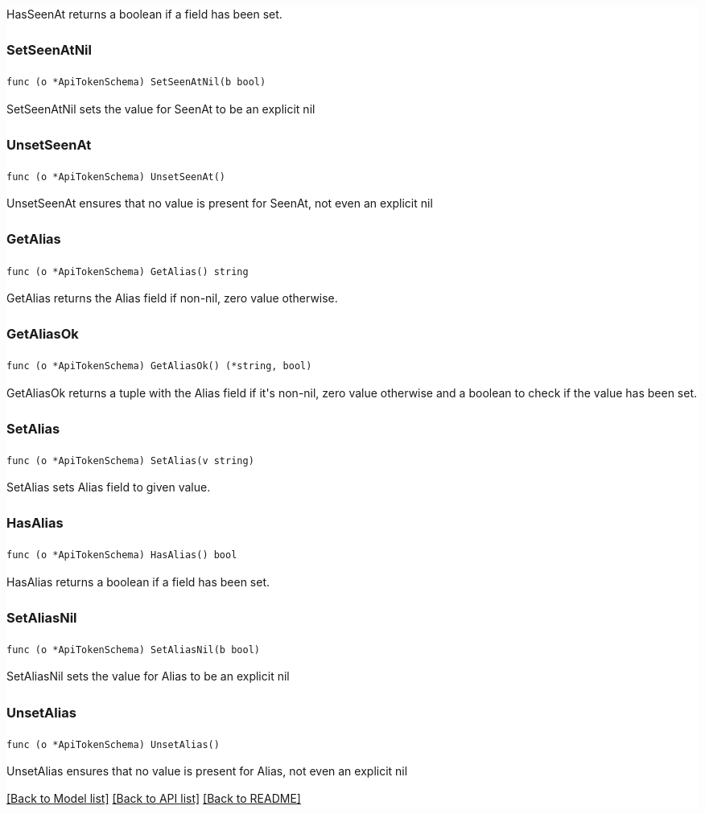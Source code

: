 HasSeenAt returns a boolean if a field has been set.

### SetSeenAtNil

`func (o *ApiTokenSchema) SetSeenAtNil(b bool)`

 SetSeenAtNil sets the value for SeenAt to be an explicit nil

### UnsetSeenAt
`func (o *ApiTokenSchema) UnsetSeenAt()`

UnsetSeenAt ensures that no value is present for SeenAt, not even an explicit nil
### GetAlias

`func (o *ApiTokenSchema) GetAlias() string`

GetAlias returns the Alias field if non-nil, zero value otherwise.

### GetAliasOk

`func (o *ApiTokenSchema) GetAliasOk() (*string, bool)`

GetAliasOk returns a tuple with the Alias field if it's non-nil, zero value otherwise
and a boolean to check if the value has been set.

### SetAlias

`func (o *ApiTokenSchema) SetAlias(v string)`

SetAlias sets Alias field to given value.

### HasAlias

`func (o *ApiTokenSchema) HasAlias() bool`

HasAlias returns a boolean if a field has been set.

### SetAliasNil

`func (o *ApiTokenSchema) SetAliasNil(b bool)`

 SetAliasNil sets the value for Alias to be an explicit nil

### UnsetAlias
`func (o *ApiTokenSchema) UnsetAlias()`

UnsetAlias ensures that no value is present for Alias, not even an explicit nil

[[Back to Model list]](../README.md#documentation-for-models) [[Back to API list]](../README.md#documentation-for-api-endpoints) [[Back to README]](../README.md)


